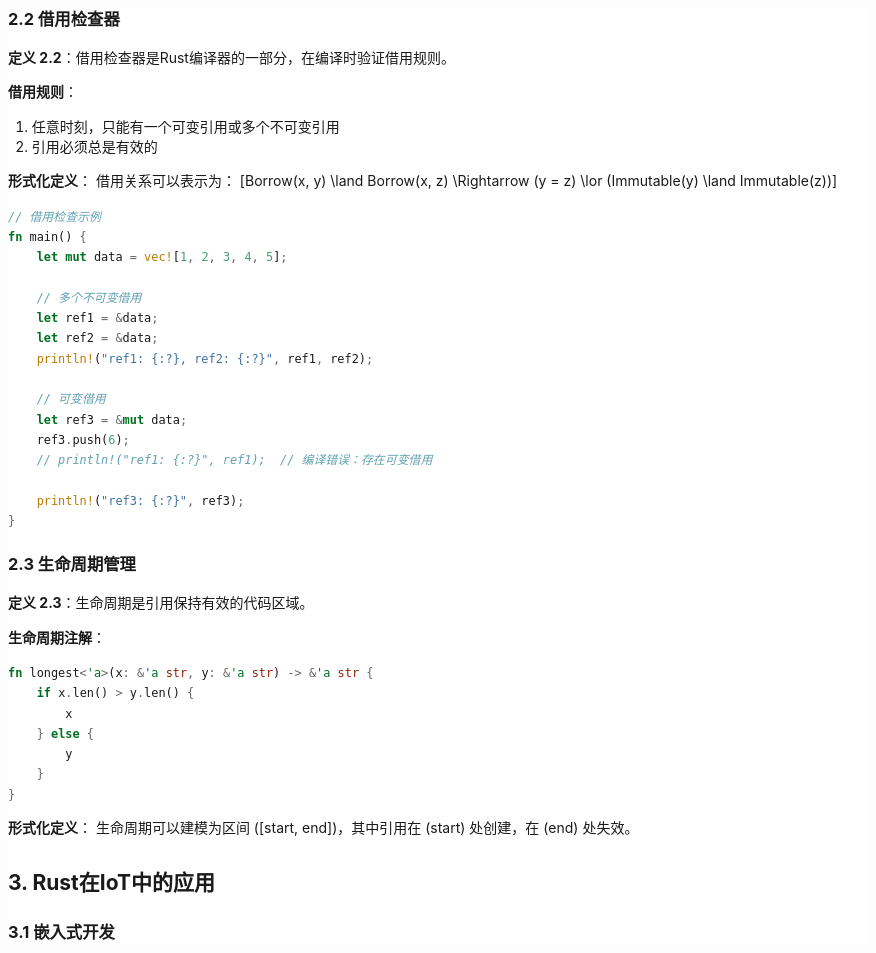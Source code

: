 ### 2.2 借用检查器

**定义 2.2**：借用检查器是Rust编译器的一部分，在编译时验证借用规则。

**借用规则**：

1. 任意时刻，只能有一个可变引用或多个不可变引用
2. 引用必须总是有效的

**形式化定义**：
借用关系可以表示为：
\[Borrow(x, y) \land Borrow(x, z) \Rightarrow (y = z) \lor (Immutable(y) \land Immutable(z))\]

```rust
// 借用检查示例
fn main() {
    let mut data = vec![1, 2, 3, 4, 5];
    
    // 多个不可变借用
    let ref1 = &data;
    let ref2 = &data;
    println!("ref1: {:?}, ref2: {:?}", ref1, ref2);
    
    // 可变借用
    let ref3 = &mut data;
    ref3.push(6);
    // println!("ref1: {:?}", ref1);  // 编译错误：存在可变借用
    
    println!("ref3: {:?}", ref3);
}
```

### 2.3 生命周期管理

**定义 2.3**：生命周期是引用保持有效的代码区域。

**生命周期注解**：

```rust
fn longest<'a>(x: &'a str, y: &'a str) -> &'a str {
    if x.len() > y.len() {
        x
    } else {
        y
    }
}
```

**形式化定义**：
生命周期可以建模为区间 \([start, end]\)，其中引用在 \(start\) 处创建，在 \(end\) 处失效。

## 3. Rust在IoT中的应用

### 3.1 嵌入式开发
